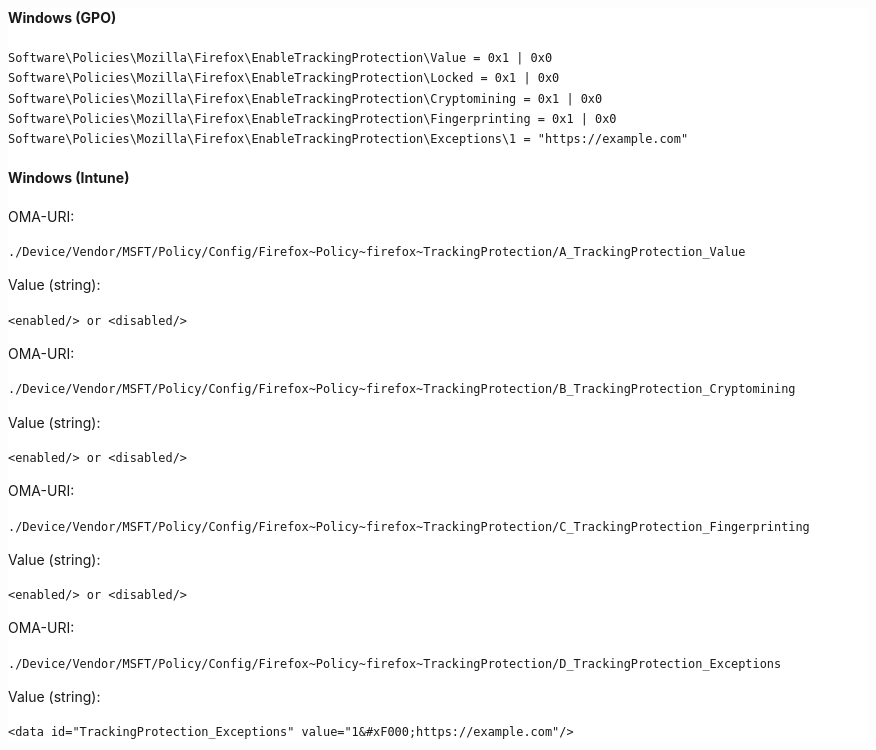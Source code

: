 #### Windows (GPO)

```
Software\Policies\Mozilla\Firefox\EnableTrackingProtection\Value = 0x1 | 0x0
Software\Policies\Mozilla\Firefox\EnableTrackingProtection\Locked = 0x1 | 0x0
Software\Policies\Mozilla\Firefox\EnableTrackingProtection\Cryptomining = 0x1 | 0x0
Software\Policies\Mozilla\Firefox\EnableTrackingProtection\Fingerprinting = 0x1 | 0x0
Software\Policies\Mozilla\Firefox\EnableTrackingProtection\Exceptions\1 = "https://example.com"
```

#### Windows (Intune)

OMA-URI:

```
./Device/Vendor/MSFT/Policy/Config/Firefox~Policy~firefox~TrackingProtection/A_TrackingProtection_Value
```

Value (string):

```
<enabled/> or <disabled/>
```

OMA-URI:

```
./Device/Vendor/MSFT/Policy/Config/Firefox~Policy~firefox~TrackingProtection/B_TrackingProtection_Cryptomining
```

Value (string):

```
<enabled/> or <disabled/>
```

OMA-URI:

```
./Device/Vendor/MSFT/Policy/Config/Firefox~Policy~firefox~TrackingProtection/C_TrackingProtection_Fingerprinting
```

Value (string):

```
<enabled/> or <disabled/>
```

OMA-URI:

```
./Device/Vendor/MSFT/Policy/Config/Firefox~Policy~firefox~TrackingProtection/D_TrackingProtection_Exceptions
```

Value (string):

```
<data id="TrackingProtection_Exceptions" value="1&#xF000;https://example.com"/>
```
